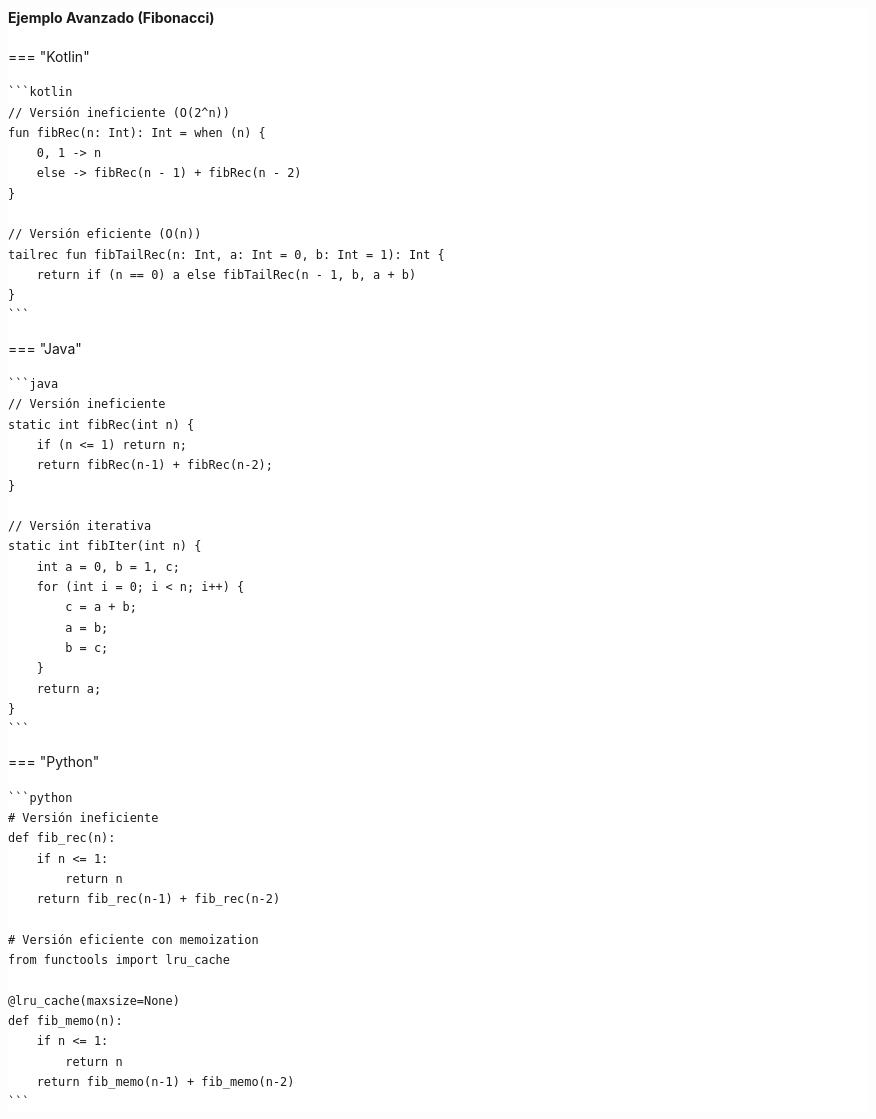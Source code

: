 #### Ejemplo Avanzado (Fibonacci)

=== "Kotlin"

    ```kotlin
    // Versión ineficiente (O(2^n))
    fun fibRec(n: Int): Int = when (n) {
        0, 1 -> n
        else -> fibRec(n - 1) + fibRec(n - 2)
    }

    // Versión eficiente (O(n))
    tailrec fun fibTailRec(n: Int, a: Int = 0, b: Int = 1): Int {
        return if (n == 0) a else fibTailRec(n - 1, b, a + b)
    }
    ```

=== "Java"

    ```java
    // Versión ineficiente
    static int fibRec(int n) {
        if (n <= 1) return n;
        return fibRec(n-1) + fibRec(n-2);
    }
    
    // Versión iterativa
    static int fibIter(int n) {
        int a = 0, b = 1, c;
        for (int i = 0; i < n; i++) {
            c = a + b;
            a = b;
            b = c;
        }
        return a;
    }
    ```

=== "Python"

    ```python
    # Versión ineficiente
    def fib_rec(n):
        if n <= 1:
            return n
        return fib_rec(n-1) + fib_rec(n-2)
    
    # Versión eficiente con memoization
    from functools import lru_cache
    
    @lru_cache(maxsize=None)
    def fib_memo(n):
        if n <= 1:
            return n
        return fib_memo(n-1) + fib_memo(n-2)
    ```
